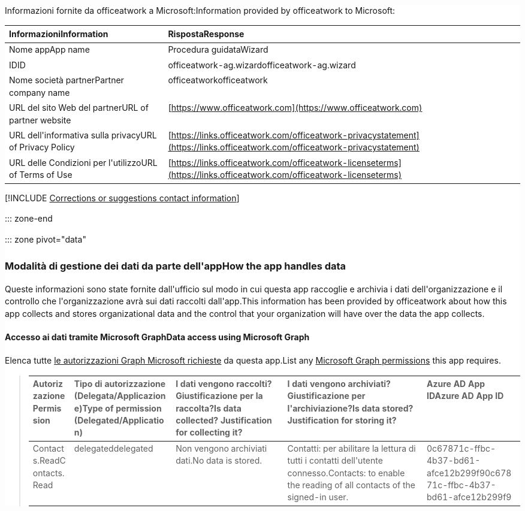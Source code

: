 <span data-ttu-id="2d975-107">Informazioni fornite da officeatwork a Microsoft:</span><span class="sxs-lookup"><span data-stu-id="2d975-107">Information provided by officeatwork to Microsoft:</span></span>

| <span data-ttu-id="2d975-108">**Informazioni**</span><span class="sxs-lookup"><span data-stu-id="2d975-108">**Information**</span></span> | <span data-ttu-id="2d975-109">**Risposta**</span><span class="sxs-lookup"><span data-stu-id="2d975-109">**Response**</span></span> |
|:----------------|:-------------|
| <span data-ttu-id="2d975-110">Nome app</span><span class="sxs-lookup"><span data-stu-id="2d975-110">App name</span></span> | <span data-ttu-id="2d975-111">Procedura guidata</span><span class="sxs-lookup"><span data-stu-id="2d975-111">Wizard</span></span> |
| <span data-ttu-id="2d975-112">ID</span><span class="sxs-lookup"><span data-stu-id="2d975-112">ID</span></span> | <span data-ttu-id="2d975-113">officeatwork-ag.wizard</span><span class="sxs-lookup"><span data-stu-id="2d975-113">officeatwork-ag.wizard</span></span> |
| <span data-ttu-id="2d975-114">Nome società partner</span><span class="sxs-lookup"><span data-stu-id="2d975-114">Partner company name</span></span> | <span data-ttu-id="2d975-115">officeatwork</span><span class="sxs-lookup"><span data-stu-id="2d975-115">officeatwork</span></span> |
| <span data-ttu-id="2d975-116">URL del sito Web del partner</span><span class="sxs-lookup"><span data-stu-id="2d975-116">URL of partner website</span></span> | [https://www.officeatwork.com](https://www.officeatwork.com) |
| <span data-ttu-id="2d975-117">URL dell'informativa sulla privacy</span><span class="sxs-lookup"><span data-stu-id="2d975-117">URL of Privacy Policy</span></span> | [https://links.officeatwork.com/officeatwork-privacystatement](https://links.officeatwork.com/officeatwork-privacystatement) |
| <span data-ttu-id="2d975-118">URL delle Condizioni per l'utilizzo</span><span class="sxs-lookup"><span data-stu-id="2d975-118">URL of Terms of Use</span></span> | [https://links.officeatwork.com/officeatwork-licenseterms](https://links.officeatwork.com/officeatwork-licenseterms) |

 [!INCLUDE [Corrections or suggestions contact information](../includes/corrections-or-suggestions.md)]

::: zone-end

::: zone pivot="data"

### <a name="how-the-app-handles-data"></a><span data-ttu-id="2d975-119">Modalità di gestione dei dati da parte dell'app</span><span class="sxs-lookup"><span data-stu-id="2d975-119">How the app handles data</span></span>

<span data-ttu-id="2d975-120">Queste informazioni sono state fornite dall'ufficio sul modo in cui questa app raccoglie e archivia i dati dell'organizzazione e il controllo che l'organizzazione avrà sui dati raccolti dall'app.</span><span class="sxs-lookup"><span data-stu-id="2d975-120">This information has been provided by officeatwork about how this app collects and stores organizational data and the control that your organization will have over the data the app collects.</span></span>

#### <a name="data-access-using-microsoft-graph"></a><span data-ttu-id="2d975-121">Accesso ai dati tramite Microsoft Graph</span><span class="sxs-lookup"><span data-stu-id="2d975-121">Data access using Microsoft Graph</span></span>

<span data-ttu-id="2d975-122">Elenca tutte [le autorizzazioni Graph Microsoft richieste](https://docs.microsoft.com/graph/permissions-reference) da questa app.</span><span class="sxs-lookup"><span data-stu-id="2d975-122">List any [Microsoft Graph permissions](https://docs.microsoft.com/graph/permissions-reference) this app requires.</span></span>

>| <span data-ttu-id="2d975-123">**Autorizzazione**</span><span class="sxs-lookup"><span data-stu-id="2d975-123">**Permission**</span></span>  | <span data-ttu-id="2d975-124">**Tipo di autorizzazione (Delegata/Applicazione)**</span><span class="sxs-lookup"><span data-stu-id="2d975-124">**Type of permission (Delegated/Application)**</span></span> | <span data-ttu-id="2d975-125">**I dati vengono raccolti? Giustificazione per la raccolta?**</span><span class="sxs-lookup"><span data-stu-id="2d975-125">**Is data collected? Justification for collecting it?**</span></span> | <span data-ttu-id="2d975-126">**I dati vengono archiviati? Giustificazione per l'archiviazione?**</span><span class="sxs-lookup"><span data-stu-id="2d975-126">**Is data stored? Justification for storing it?**</span></span> | <span data-ttu-id="2d975-127">**Azure AD App ID**</span><span class="sxs-lookup"><span data-stu-id="2d975-127">**Azure AD App ID**</span></span> |
>|:----------------|:--------------------|:---------------------------------------------------|:--------------------------|:--------------------------|
>| <span data-ttu-id="2d975-128">Contacts.Read</span><span class="sxs-lookup"><span data-stu-id="2d975-128">Contacts.Read</span></span> | <span data-ttu-id="2d975-129">delegated</span><span class="sxs-lookup"><span data-stu-id="2d975-129">delegated</span></span> | <span data-ttu-id="2d975-130">Non vengono archiviati dati.</span><span class="sxs-lookup"><span data-stu-id="2d975-130">No data is stored.</span></span> | <span data-ttu-id="2d975-131">Contatti: per abilitare la lettura di tutti i contatti dell'utente connesso.</span><span class="sxs-lookup"><span data-stu-id="2d975-131">Contacts: to enable the reading of all contacts of the signed-in user.</span></span> | <span data-ttu-id="2d975-132">0c67871c-ffbc-4b37-bd61-afce12b299f9</span><span class="sxs-lookup"><span data-stu-id="2d975-132">0c67871c-ffbc-4b37-bd61-afce12b299f9</span></span> |